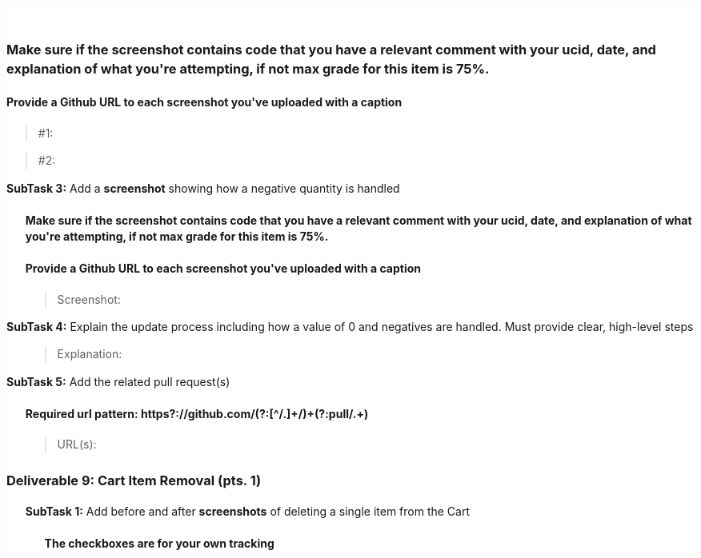 <br>

### Make sure if the **screenshot** contains code that you have a relevant comment with your ucid, date, and explanation of what you're attempting, if not max grade for this item is 75%.
#### Provide a Github URL to each **screenshot** you've uploaded with a caption
> #1:

> #2:

</ul>

__SubTask 3:__ Add a **screenshot** showing how a negative quantity is handled

<ul>

#### Make sure if the **screenshot** contains code that you have a relevant comment with your ucid, date, and explanation of what you're attempting, if not max grade for this item is 75%.
#### Provide a Github URL to each **screenshot** you've uploaded with a caption
> Screenshot:   

</ul>

__SubTask 4:__ Explain the update process including how a value of 0 and negatives are handled. Must provide clear, high-level steps

<ul>

> Explanation:   

</ul>

__SubTask 5:__ Add the related pull request(s)

<ul>

#### Required url pattern: https?://github.com/(?:[^/.]+/)+(?:pull/.+)

> URL(s): 

</ul></ul>

### Deliverable 9:  Cart Item Removal (pts. 1)
<ul>

__SubTask 1:__ Add before and after **screenshots** of deleting a single item from the Cart

<ul>

#### The checkboxes are for your own tracking
    